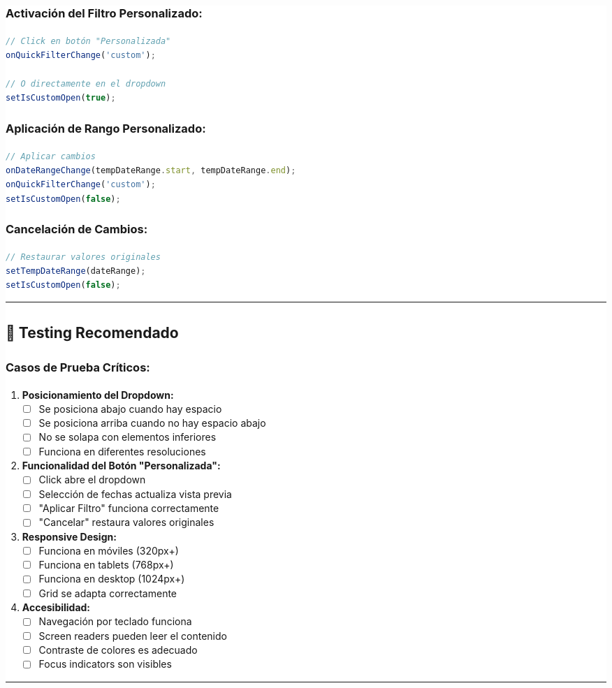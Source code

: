 ### **Activación del Filtro Personalizado:**
```typescript
// Click en botón "Personalizada"
onQuickFilterChange('custom');

// O directamente en el dropdown
setIsCustomOpen(true);
```

### **Aplicación de Rango Personalizado:**
```typescript
// Aplicar cambios
onDateRangeChange(tempDateRange.start, tempDateRange.end);
onQuickFilterChange('custom');
setIsCustomOpen(false);
```

### **Cancelación de Cambios:**
```typescript
// Restaurar valores originales
setTempDateRange(dateRange);
setIsCustomOpen(false);
```

---

## 🧪 **Testing Recomendado**

### **Casos de Prueba Críticos:**

1. **Posicionamiento del Dropdown:**
   - [ ] Se posiciona abajo cuando hay espacio
   - [ ] Se posiciona arriba cuando no hay espacio abajo
   - [ ] No se solapa con elementos inferiores
   - [ ] Funciona en diferentes resoluciones

2. **Funcionalidad del Botón "Personalizada":**
   - [ ] Click abre el dropdown
   - [ ] Selección de fechas actualiza vista previa
   - [ ] "Aplicar Filtro" funciona correctamente
   - [ ] "Cancelar" restaura valores originales

3. **Responsive Design:**
   - [ ] Funciona en móviles (320px+)
   - [ ] Funciona en tablets (768px+)
   - [ ] Funciona en desktop (1024px+)
   - [ ] Grid se adapta correctamente

4. **Accesibilidad:**
   - [ ] Navegación por teclado funciona
   - [ ] Screen readers pueden leer el contenido
   - [ ] Contraste de colores es adecuado
   - [ ] Focus indicators son visibles

---